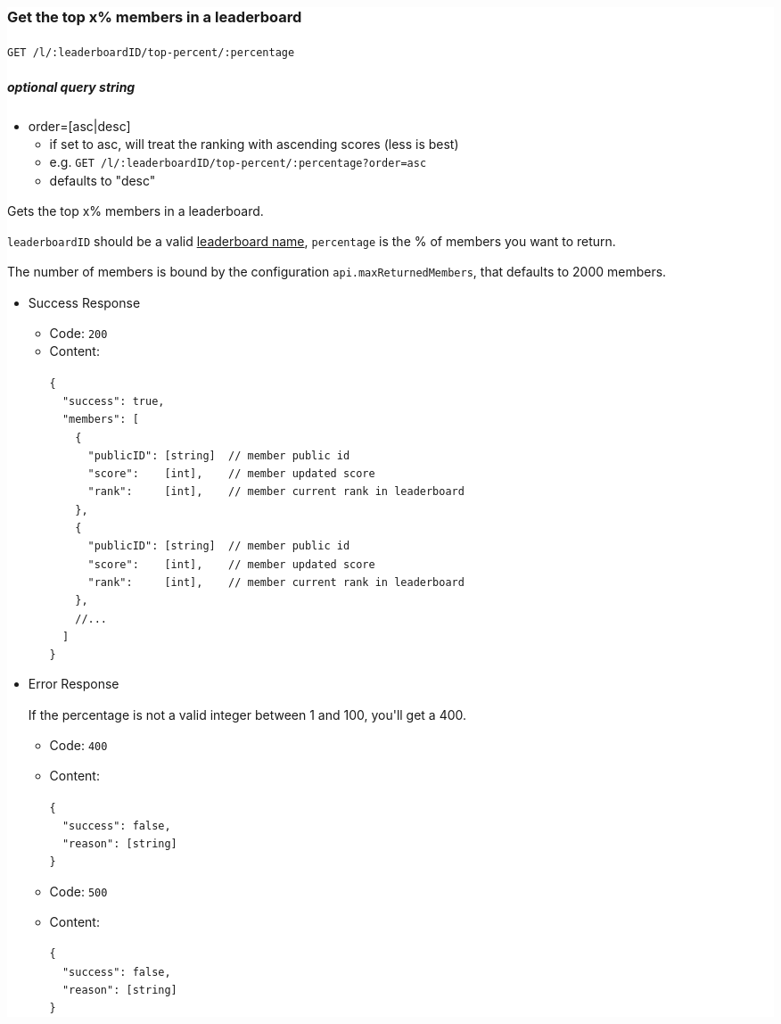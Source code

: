   ### Get the top x% members in a leaderboard
  `GET /l/:leaderboardID/top-percent/:percentage`

  ##### optional query string
  * order=[asc|desc]
    * if set to asc, will treat the ranking with ascending scores (less is best)
    * e.g. `GET /l/:leaderboardID/top-percent/:percentage?order=asc`
    * defaults to "desc"

  Gets the top x% members in a leaderboard.

  `leaderboardID` should be a valid [leaderboard name](leaderboard-names.html), `percentage` is the % of members you want to return.

  The number of members is bound by the configuration `api.maxReturnedMembers`, that defaults to 2000 members.

  * Success Response
    * Code: `200`
    * Content:
      ```
      {
        "success": true,
        "members": [
          {
            "publicID": [string]  // member public id
            "score":    [int],    // member updated score
            "rank":     [int],    // member current rank in leaderboard
          },
          {
            "publicID": [string]  // member public id
            "score":    [int],    // member updated score
            "rank":     [int],    // member current rank in leaderboard
          },
          //...
        ]
      }
      ```

  * Error Response

    If the percentage is not a valid integer between 1 and 100, you'll get a 400.

    * Code: `400`
    * Content:
      ```
      {
        "success": false,
        "reason": [string]
      }
      ```

    * Code: `500`
    * Content:
      ```
      {
        "success": false,
        "reason": [string]
      }
      ```
